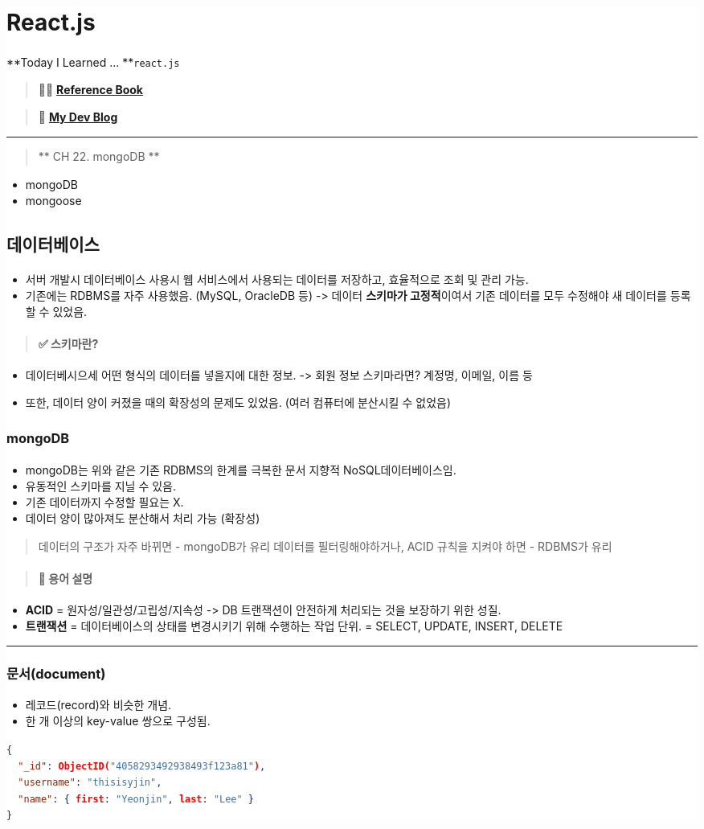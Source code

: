 # React.js

**Today I Learned ... **`react.js`

>🙋‍♂️ [**Reference Book**](https://nomadcoders.co/react-hooks-introduction)

>🙋‍ [**My Dev Blog**](https://mywebproject.tistory.com/)

***

> ** CH 22. mongoDB **
- mongoDB
- mongoose


## 데이터베이스

- 서버 개발시 데이터베이스 사용시 웹 서비스에서 사용되는 데이터를 저장하고, 효율적으로 조회 및 관리 가능.
- 기존에는 RDBMS를 자주 사용했음. (MySQL, OracleDB 등)
-> 데이터 **스키마가 고정적**이여서 기존 데이터를 모두 수정해야 새 데이터를 등록할 수 있었음.

> #### ✅ 스키마란?
- 데이터베시으세 어떤 형식의 데이터를 넣을지에 대한 정보.
-> 회원 정보 스키마라면? 계정명, 이메일, 이름 등

- 또한, 데이터 양이 커졌을 때의 확장성의 문제도 있었음. (여러 컴퓨터에 분산시킬 수 없었음)


### mongoDB
- mongoDB는 위와 같은 기존 RDBMS의 한계를 극복한 문서 지향적 NoSQL데이터베이스임.
- 유동적인 스키마를 지닐 수 있음.
- 기존 데이터까지 수정할 필요는 X.
- 데이터 양이 많아져도 분산해서 처리 가능 (확장성)

> 데이터의 구조가 자주 바뀌면 - mongoDB가 유리
데이터를 필터링해야하거나, ACID 규칙을 지켜야 하면 - RDBMS가 유리


> #### 🔎 용어 설명
>
- **ACID** = 원자성/일관성/고립성/지속성
-> DB 트랜잭션이 안전하게 처리되는 것을 보장하기 위한 성질.
- **트랜잭션** = 데이터베이스의 상태를 변경시키기 위해 수행하는 작업 단위.
= SELECT, UPDATE, INSERT, DELETE 


***

### 문서(document)

- 레코드(record)와 비슷한 개념.
- 한 개 이상의 key-value 쌍으로 구성됨.

``` json
{
  "_id": ObjectID("4058293492938493f123a81"),
  "username": "thisisyjin",
  "name": { first: "Yeonjin", last: "Lee" }
}
```
